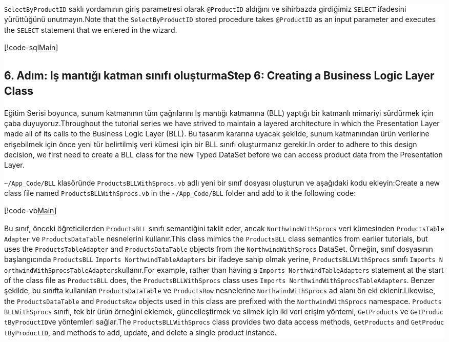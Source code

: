 <span data-ttu-id="78adf-300">`SelectByProductID` saklı yordamının giriş parametresi olarak `@ProductID` aldığını ve sihirbazda girdiğimiz `SELECT` ifadesini yürüttüğünü unutmayın.</span><span class="sxs-lookup"><span data-stu-id="78adf-300">Note that the `SelectByProductID` stored procedure takes `@ProductID` as an input parameter and executes the `SELECT` statement that we entered in the wizard.</span></span>

[!code-sql[Main](creating-new-stored-procedures-for-the-typed-dataset-s-tableadapters-vb/samples/sample10.sql)]

## <a name="step-6-creating-a-business-logic-layer-class"></a><span data-ttu-id="78adf-301">6\. Adım: Iş mantığı katman sınıfı oluşturma</span><span class="sxs-lookup"><span data-stu-id="78adf-301">Step 6: Creating a Business Logic Layer Class</span></span>

<span data-ttu-id="78adf-302">Eğitim Serisi boyunca, sunum katmanının tüm çağrılarını Iş mantığı katmanına (BLL) yaptığı bir katmanlı mimariyi sürdürmek için çaba duyuyoruz.</span><span class="sxs-lookup"><span data-stu-id="78adf-302">Throughout the tutorial series we have strived to maintain a layered architecture in which the Presentation Layer made all of its calls to the Business Logic Layer (BLL).</span></span> <span data-ttu-id="78adf-303">Bu tasarım kararına uyacak şekilde, sunum katmanından ürün verilerine erişebilmek için önce yeni tür belirtilmiş veri kümesi için bir BLL sınıfı oluşturmanız gerekir.</span><span class="sxs-lookup"><span data-stu-id="78adf-303">In order to adhere to this design decision, we first need to create a BLL class for the new Typed DataSet before we can access product data from the Presentation Layer.</span></span>

<span data-ttu-id="78adf-304">`~/App_Code/BLL` klasöründe `ProductsBLLWithSprocs.vb` adlı yeni bir sınıf dosyası oluşturun ve aşağıdaki kodu ekleyin:</span><span class="sxs-lookup"><span data-stu-id="78adf-304">Create a new class file named `ProductsBLLWithSprocs.vb` in the `~/App_Code/BLL` folder and add to it the following code:</span></span>

[!code-vb[Main](creating-new-stored-procedures-for-the-typed-dataset-s-tableadapters-vb/samples/sample11.vb)]

<span data-ttu-id="78adf-305">Bu sınıf, önceki öğreticilerden `ProductsBLL` sınıfı semantiğini taklit eder, ancak `NorthwindWithSprocs` veri kümesinden `ProductsTableAdapter` ve `ProductsDataTable` nesnelerini kullanır.</span><span class="sxs-lookup"><span data-stu-id="78adf-305">This class mimics the `ProductsBLL` class semantics from earlier tutorials, but uses the `ProductsTableAdapter` and `ProductsDataTable` objects from the `NorthwindWithSprocs` DataSet.</span></span> <span data-ttu-id="78adf-306">Örneğin, sınıf dosyasının başlangıcında `ProductsBLL` `Imports NorthwindTableAdapters` bir ifadeye sahip olmak yerine, `ProductsBLLWithSprocs` sınıfı `Imports NorthwindWithSprocsTableAdapters`kullanır.</span><span class="sxs-lookup"><span data-stu-id="78adf-306">For example, rather than having a `Imports NorthwindTableAdapters` statement at the start of the class file as `ProductsBLL` does, the `ProductsBLLWithSprocs` class uses `Imports NorthwindWithSprocsTableAdapters`.</span></span> <span data-ttu-id="78adf-307">Benzer şekilde, bu sınıfta kullanılan `ProductsDataTable` ve `ProductsRow` nesnelerine `NorthwindWithSprocs` ad alanı ön eki eklenir.</span><span class="sxs-lookup"><span data-stu-id="78adf-307">Likewise, the `ProductsDataTable` and `ProductsRow` objects used in this class are prefixed with the `NorthwindWithSprocs` namespace.</span></span> <span data-ttu-id="78adf-308">`ProductsBLLWithSprocs` sınıfı, tek bir ürün örneğini eklemek, güncelleştirmek ve silmek için iki veri erişim yöntemi, `GetProducts` ve `GetProductByProductID`ve yöntemleri sağlar.</span><span class="sxs-lookup"><span data-stu-id="78adf-308">The `ProductsBLLWithSprocs` class provides two data access methods, `GetProducts` and `GetProductByProductID`, and methods to add, update, and delete a single product instance.</span></span>
